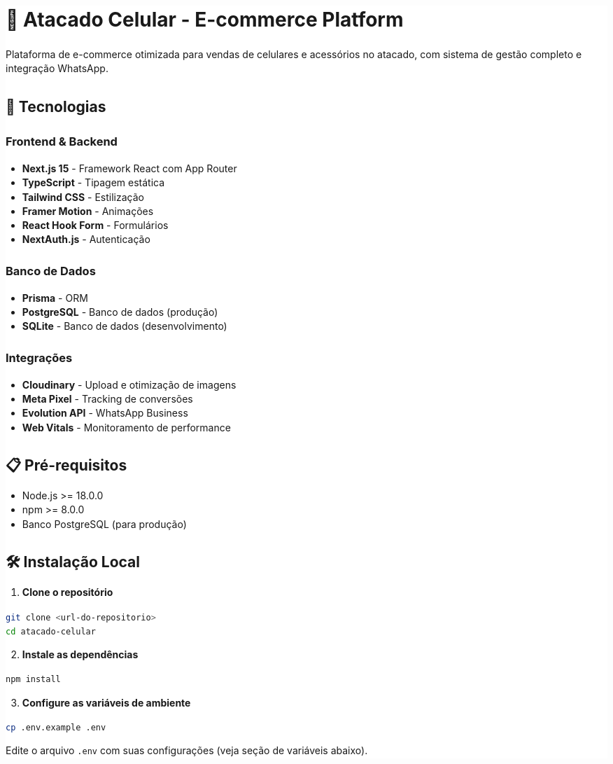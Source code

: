 # 📱 Atacado Celular - E-commerce Platform

Plataforma de e-commerce otimizada para vendas de celulares e acessórios no atacado, com sistema de gestão completo e integração WhatsApp.

## 🚀 Tecnologias

### Frontend & Backend
- **Next.js 15** - Framework React com App Router
- **TypeScript** - Tipagem estática
- **Tailwind CSS** - Estilização
- **Framer Motion** - Animações
- **React Hook Form** - Formulários
- **NextAuth.js** - Autenticação

### Banco de Dados
- **Prisma** - ORM
- **PostgreSQL** - Banco de dados (produção)
- **SQLite** - Banco de dados (desenvolvimento)

### Integrações
- **Cloudinary** - Upload e otimização de imagens
- **Meta Pixel** - Tracking de conversões
- **Evolution API** - WhatsApp Business
- **Web Vitals** - Monitoramento de performance

## 📋 Pré-requisitos

- Node.js >= 18.0.0
- npm >= 8.0.0
- Banco PostgreSQL (para produção)

## 🛠️ Instalação Local

1. **Clone o repositório**
```bash
git clone <url-do-repositorio>
cd atacado-celular
```

2. **Instale as dependências**
```bash
npm install
```

3. **Configure as variáveis de ambiente**
```bash
cp .env.example .env
```
Edite o arquivo `.env` com suas configurações (veja seção de variáveis abaixo).

